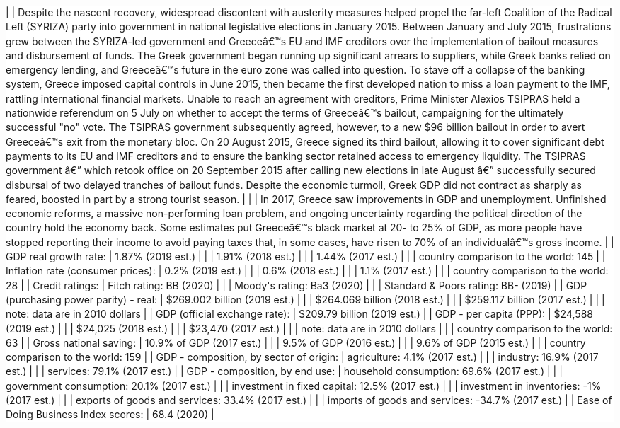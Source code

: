 | | Despite the nascent recovery, widespread discontent with austerity measures helped propel the far-left Coalition of the Radical Left (SYRIZA) party into government in national legislative elections in January 2015. Between January and July 2015, frustrations grew between the SYRIZA-led government and Greeceâ€™s EU and IMF creditors over the implementation of bailout measures and disbursement of funds. The Greek government began running up significant arrears to suppliers, while Greek banks relied on emergency lending, and Greeceâ€™s future in the euro zone was called into question. To stave off a collapse of the banking system, Greece imposed capital controls in June 2015, then became the first developed nation to miss a loan payment to the IMF, rattling international financial markets. Unable to reach an agreement with creditors, Prime Minister Alexios TSIPRAS held a nationwide referendum on 5 July on whether to accept the terms of Greeceâ€™s bailout, campaigning for the ultimately successful "no" vote. The TSIPRAS government subsequently agreed, however, to a new $96 billion bailout in order to avert Greeceâ€™s exit from the monetary bloc. On 20 August 2015, Greece signed its third bailout, allowing it to cover significant debt payments to its EU and IMF creditors and to ensure the banking sector retained access to emergency liquidity. The TSIPRAS government â€” which retook office on 20 September 2015 after calling new elections in late August â€” successfully secured disbursal of two delayed tranches of bailout funds. Despite the economic turmoil, Greek GDP did not contract as sharply as feared, boosted in part by a strong tourist season. |
| | In 2017, Greece saw improvements in GDP and unemployment. Unfinished economic reforms, a massive non-performing loan problem, and ongoing uncertainty regarding the political direction of the country hold the economy back. Some estimates put Greeceâ€™s black market at 20- to 25% of GDP, as more people have stopped reporting their income to avoid paying taxes that, in some cases, have risen to 70% of an individualâ€™s gross income. |
| GDP real growth rate: | 1.87% (2019 est.) |
| | 1.91% (2018 est.) |
| | 1.44% (2017 est.) |
| | country comparison to the world: 145 |
| Inflation rate (consumer prices): | 0.2% (2019 est.) |
| | 0.6% (2018 est.) |
| | 1.1% (2017 est.) |
| | country comparison to the world: 28 |
| Credit ratings: | Fitch rating: BB (2020) |
| | Moody's rating: Ba3 (2020) |
| | Standard & Poors rating: BB- (2019) |
| GDP (purchasing power parity) - real: | $269.002 billion (2019 est.) |
| | $264.069 billion (2018 est.) |
| | $259.117 billion (2017 est.) |
| | note: data are in 2010 dollars |
| GDP (official exchange rate): | $209.79 billion (2019 est.) |
| GDP - per capita (PPP): | $24,588 (2019 est.) |
| | $24,025 (2018 est.) |
| | $23,470 (2017 est.) |
| | note: data are in 2010 dollars |
| | country comparison to the world: 63 |
| Gross national saving: | 10.9% of GDP (2017 est.) |
| | 9.5% of GDP (2016 est.) |
| | 9.6% of GDP (2015 est.) |
| | country comparison to the world: 159 |
| GDP - composition, by sector of origin: | agriculture: 4.1% (2017 est.) |
| | industry: 16.9% (2017 est.) |
| | services: 79.1% (2017 est.) |
| GDP - composition, by end use: | household consumption: 69.6% (2017 est.) |
| | government consumption: 20.1% (2017 est.) |
| | investment in fixed capital: 12.5% (2017 est.) |
| | investment in inventories: -1% (2017 est.) |
| | exports of goods and services: 33.4% (2017 est.) |
| | imports of goods and services: -34.7% (2017 est.) |
| Ease of Doing Business Index scores: | 68.4 (2020) |